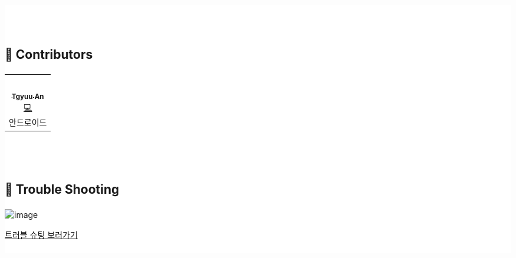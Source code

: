 <br><br>

## 🍎 Contributors
<table>
  <tr>
    <td align="center"><a href="https://github.com/tgyuuAn"><img src="https://avatars.githubusercontent.com/u/116813010?v=4" width="128px;" alt=""/><br /><sub><b>Tgyuu An</b></sub></a><br /><a href="https://github.com/pknu-wap/WAPP/commits/main?author=tgyuuAn" title="Code">💻</a></td>
  </tr>
    <tr>
    <td align="center">안드로이드</td>
  </tr>
</table>
<br><br>

## 🚀 Trouble Shooting
<img width="1132" alt="image" src="https://github.com/user-attachments/assets/cf17b07c-0ec3-414d-8b04-9b2795ec3c7d">

[트러블 슈팅 보러가기](https://grove-maraca-55d.notion.site/e2cb2102ce5844089d1261c13fe514b2?v=a5cd1ed8f1a746f6be5aac173580c3ab&pvs=4)
<br><br>
